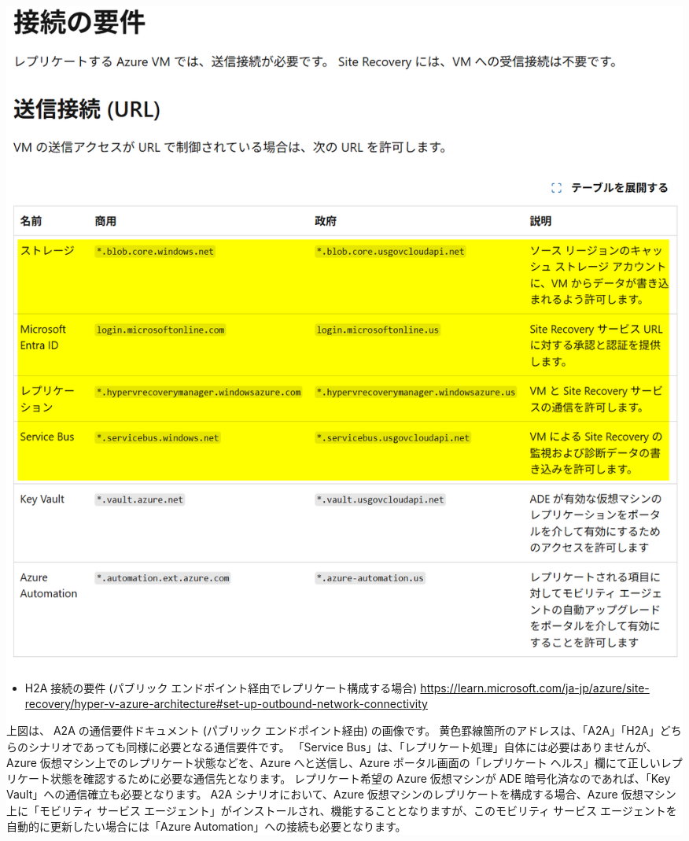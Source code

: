 ![](./RequestForInvestigatingNWASR/001.png)

- H2A 接続の要件 (パブリック エンドポイント経由でレプリケート構成する場合)
  https://learn.microsoft.com/ja-jp/azure/site-recovery/hyper-v-azure-architecture#set-up-outbound-network-connectivity

上図は、 A2A の通信要件ドキュメント (パブリック エンドポイント経由) の画像です。
黄色罫線箇所のアドレスは、「A2A」「H2A」どちらのシナリオであっても同様に必要となる通信要件です。
「Service Bus」は、「レプリケート処理」自体には必要はありませんが、Azure 仮想マシン上でのレプリケート状態などを、Azure へと送信し、Azure ポータル画面の「レプリケート ヘルス」欄にて正しいレプリケート状態を確認するために必要な通信先となります。
レプリケート希望の Azure 仮想マシンが ADE 暗号化済なのであれば、「Key Vault」への通信確立も必要となります。
A2A シナリオにおいて、Azure 仮想マシンのレプリケートを構成する場合、Azure 仮想マシン上に「モビリティ サービス エージェント」がインストールされ、機能することとなりますが、このモビリティ サービス エージェントを自動的に更新したい場合には「Azure Automation」への接続も必要となります。
